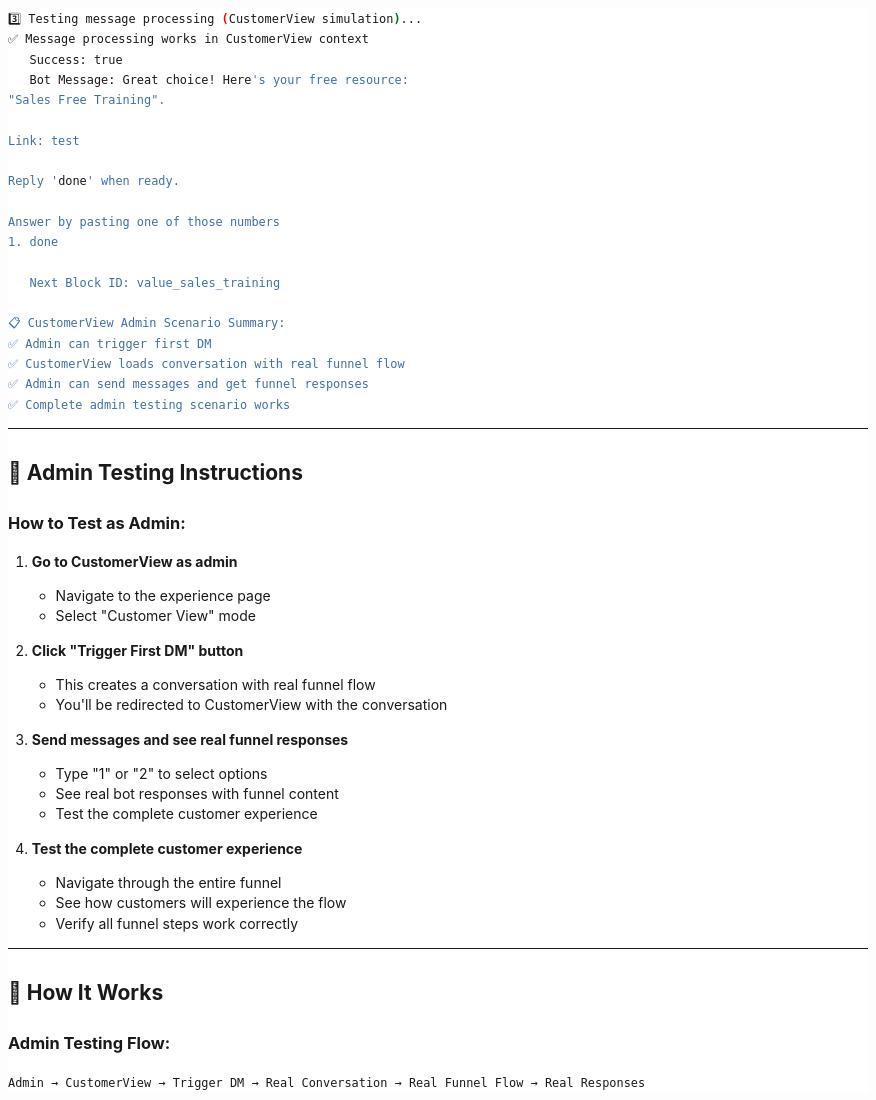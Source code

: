 ```bash
3️⃣ Testing message processing (CustomerView simulation)...
✅ Message processing works in CustomerView context
   Success: true
   Bot Message: Great choice! Here's your free resource: 
"Sales Free Training".

Link: test

Reply 'done' when ready.

Answer by pasting one of those numbers
1. done

   Next Block ID: value_sales_training

📋 CustomerView Admin Scenario Summary:
✅ Admin can trigger first DM
✅ CustomerView loads conversation with real funnel flow
✅ Admin can send messages and get funnel responses
✅ Complete admin testing scenario works
```

---

## 🎯 **Admin Testing Instructions**

### **How to Test as Admin:**

1. **Go to CustomerView as admin**
   - Navigate to the experience page
   - Select "Customer View" mode

2. **Click "Trigger First DM" button**
   - This creates a conversation with real funnel flow
   - You'll be redirected to CustomerView with the conversation

3. **Send messages and see real funnel responses**
   - Type "1" or "2" to select options
   - See real bot responses with funnel content
   - Test the complete customer experience

4. **Test the complete customer experience**
   - Navigate through the entire funnel
   - See how customers will experience the flow
   - Verify all funnel steps work correctly

---

## 🔄 **How It Works**

### **Admin Testing Flow:**
```
Admin → CustomerView → Trigger DM → Real Conversation → Real Funnel Flow → Real Responses
```
